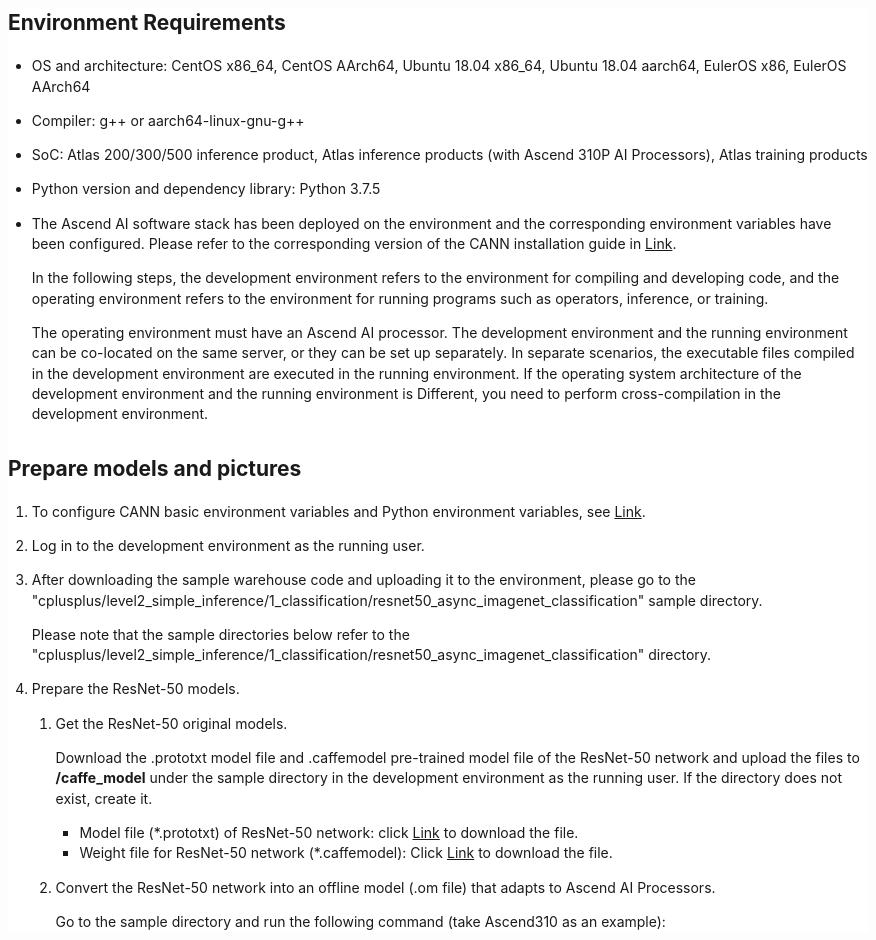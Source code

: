 ## Environment Requirements<a name="section3833348101215"></a>

-   OS and architecture: CentOS x86\_64, CentOS AArch64, Ubuntu 18.04 x86\_64, Ubuntu 18.04 aarch64,  EulerOS x86, EulerOS AArch64
-   Compiler: g++ or aarch64-linux-gnu-g++
-   SoC: Atlas 200/300/500 inference product, Atlas inference products (with Ascend 310P AI Processors), Atlas training products
-   Python version and dependency library: Python 3.7.5
-   The Ascend AI software stack has been deployed on the environment and the corresponding environment variables have been configured. Please refer to the corresponding version of the CANN installation guide in [Link](https://www.hiascend.com/document).
    
     In the following steps, the development environment refers to the environment for compiling and developing code, and the operating environment refers to the environment for running programs such as operators, inference, or training. 

     The operating environment must have an Ascend AI processor. The development environment and the running environment can be co-located on the same server, or they can be set up separately. In separate scenarios, the executable files compiled in the development environment are executed in the running environment. If the operating system architecture of the development environment and the running environment is Different, you need to perform cross-compilation in the development environment.


## Prepare models and pictures <a name="section2576153161110"></a>

1.  To configure CANN basic environment variables and Python environment variables, see [Link](../../../environment/environment_variable_configuration.md).

2.  Log in to the  development environment  as the running user.

3. After downloading the sample warehouse code and uploading it to the environment, please go to the "cplusplus/level2_simple_inference/1_classification/resnet50_async_imagenet_classification" sample directory.
     
     Please note that the sample directories below refer to the "cplusplus/level2_simple_inference/1_classification/resnet50_async_imagenet_classification" directory.

4.  Prepare the ResNet-50 models.

    1.  Get the ResNet-50 original models.

        Download the .prototxt model file and .caffemodel pre-trained model file of the ResNet-50 network and upload the files to  **/caffe\_model**  under the sample directory in the  development environment  as the running user. If the directory does not exist, create it.

         - Model file (\*.prototxt) of ResNet-50 network: click [Link](https://obs-9be7.obs.cn-east-2.myhuaweicloud.com/003_Atc_Models/AE/ATC%20Model/resnet50/resnet50.prototxt) to download the file.
         - Weight file for ResNet-50 network (\*.caffemodel): Click [Link](https://obs-9be7.obs.cn-east-2.myhuaweicloud.com/003_Atc_Models/AE/ATC%20Model/resnet50/resnet50.caffemodel) to download the file.

    2.  Convert the ResNet-50 network into an offline model \(.om file\) that adapts to Ascend AI Processors.

        Go to the sample directory and run the following command (take Ascend310 as an example):
